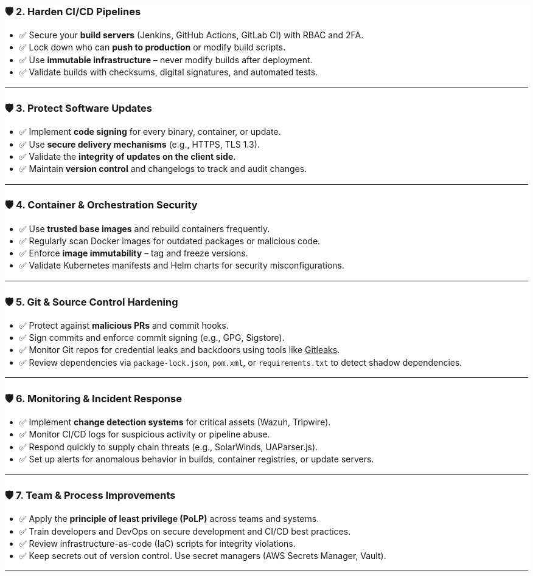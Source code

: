
### 🛡️ **2. Harden CI/CD Pipelines**

* ✅ Secure your **build servers** (Jenkins, GitHub Actions, GitLab CI) with RBAC and 2FA.
* ✅ Lock down who can **push to production** or modify build scripts.
* ✅ Use **immutable infrastructure** – never modify builds after deployment.
* ✅ Validate builds with checksums, digital signatures, and automated tests.

---

### 🛡️ **3. Protect Software Updates**

* ✅ Implement **code signing** for every binary, container, or update.
* ✅ Use **secure delivery mechanisms** (e.g., HTTPS, TLS 1.3).
* ✅ Validate the **integrity of updates on the client side**.
* ✅ Maintain **version control** and changelogs to track and audit changes.

---

### 🛡️ **4. Container & Orchestration Security**

* ✅ Use **trusted base images** and rebuild containers frequently.
* ✅ Regularly scan Docker images for outdated packages or malicious code.
* ✅ Enforce **image immutability** – tag and freeze versions.
* ✅ Validate Kubernetes manifests and Helm charts for security misconfigurations.

---

### 🛡️ **5. Git & Source Control Hardening**

* ✅ Protect against **malicious PRs** and commit hooks.
* ✅ Sign commits and enforce commit signing (e.g., GPG, Sigstore).
* ✅ Monitor Git repos for credential leaks and backdoors using tools like [Gitleaks](https://github.com/gitleaks/gitleaks).
* ✅ Review dependencies via `package-lock.json`, `pom.xml`, or `requirements.txt` to detect shadow dependencies.

---

### 🛡️ **6. Monitoring & Incident Response**

* ✅ Implement **change detection systems** for critical assets (Wazuh, Tripwire).
* ✅ Monitor CI/CD logs for suspicious activity or pipeline abuse.
* ✅ Respond quickly to supply chain threats (e.g., SolarWinds, UAParser.js).
* ✅ Set up alerts for anomalous behavior in builds, container registries, or update servers.

---

### 🛡️ **7. Team & Process Improvements**

* ✅ Apply the **principle of least privilege (PoLP)** across teams and systems.
* ✅ Train developers and DevOps on secure development and CI/CD best practices.
* ✅ Review infrastructure-as-code (IaC) scripts for integrity violations.
* ✅ Keep secrets out of version control. Use secret managers (AWS Secrets Manager, Vault).

---